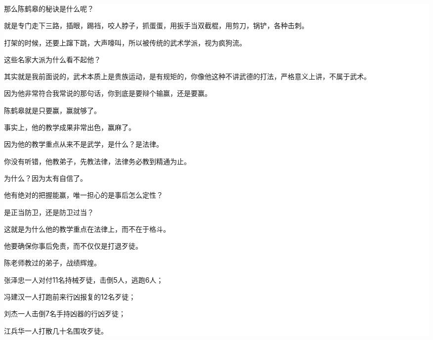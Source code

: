   

那么陈鹤皋的秘诀是什么呢？  

  

就是专门走下三路，插眼，踢裆，咬人脖子，抓蛋蛋，用扳手当双截棍，用剪刀，锅铲，各种击刺。

  

打架的时候，还要上蹿下跳，大声嚎叫，所以被传统的武术学派，视为疯狗流。  

  

这些名家大派为什么看不起他？  

  

其实就是我前面说的，武术本质上是贵族运动，是有规矩的，你像他这种不讲武德的打法，严格意义上讲，不属于武术。

  

因为他非常符合我常说的那句话，你到底是要辩个输赢，还是要赢。  

  

陈鹤皋就是只要赢，赢就够了。

  

事实上，他的教学成果非常出色，赢麻了。  

  

因为他的教学重点从来不是武学，是什么？是法律。

  

你没有听错，他教弟子，先教法律，法律务必教到精通为止。  

  

为什么？因为太有自信了。

  

他有绝对的把握能赢，唯一担心的是事后怎么定性？  

  

是正当防卫，还是防卫过当？

  

这就是为什么他的教学重点在法律上，而不在于格斗。  

  

他要确保你事后免责，而不仅仅是打退歹徒。  

  

陈老师教过的弟子，战绩辉煌。  

  

张泽忠一人对付11名持械歹徒，击倒5人，逃跑6人；

冯建汉一人打跑前来行凶报复的12名歹徒；

刘杰一人击倒7名手持凶器的行凶歹徒；

江兵华一人打散几十名围攻歹徒。

  
